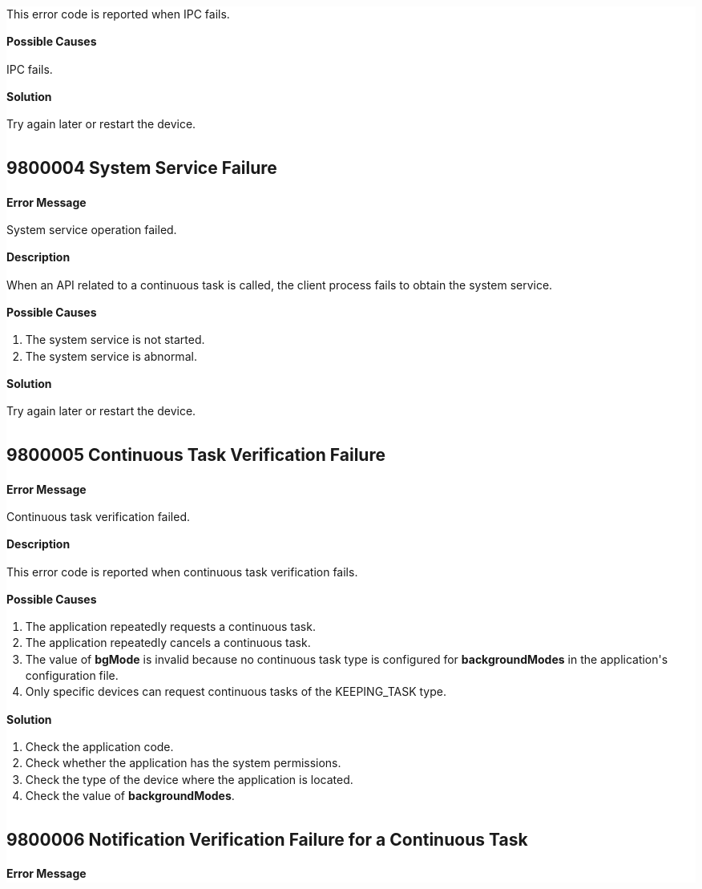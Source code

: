 This error code is reported when IPC fails.

**Possible Causes**

IPC fails.

**Solution**

Try again later or restart the device.

## 9800004 System Service Failure

**Error Message**

System service operation failed.

**Description**

When an API related to a continuous task is called, the client process fails to obtain the system service.

**Possible Causes**

1. The system service is not started.
2. The system service is abnormal.

**Solution**

Try again later or restart the device.

## 9800005 Continuous Task Verification Failure

**Error Message**

Continuous task verification failed.

**Description**

This error code is reported when continuous task verification fails.

**Possible Causes**

1. The application repeatedly requests a continuous task.
2. The application repeatedly cancels a continuous task.
3. The value of **bgMode** is invalid because no continuous task type is configured for **backgroundModes** in the application's configuration file.
4. Only specific devices can request continuous tasks of the KEEPING_TASK type.

**Solution**

1. Check the application code.
2. Check whether the application has the system permissions.
3. Check the type of the device where the application is located.
4. Check the value of **backgroundModes**.

## 9800006 Notification Verification Failure for a Continuous Task

**Error Message**
